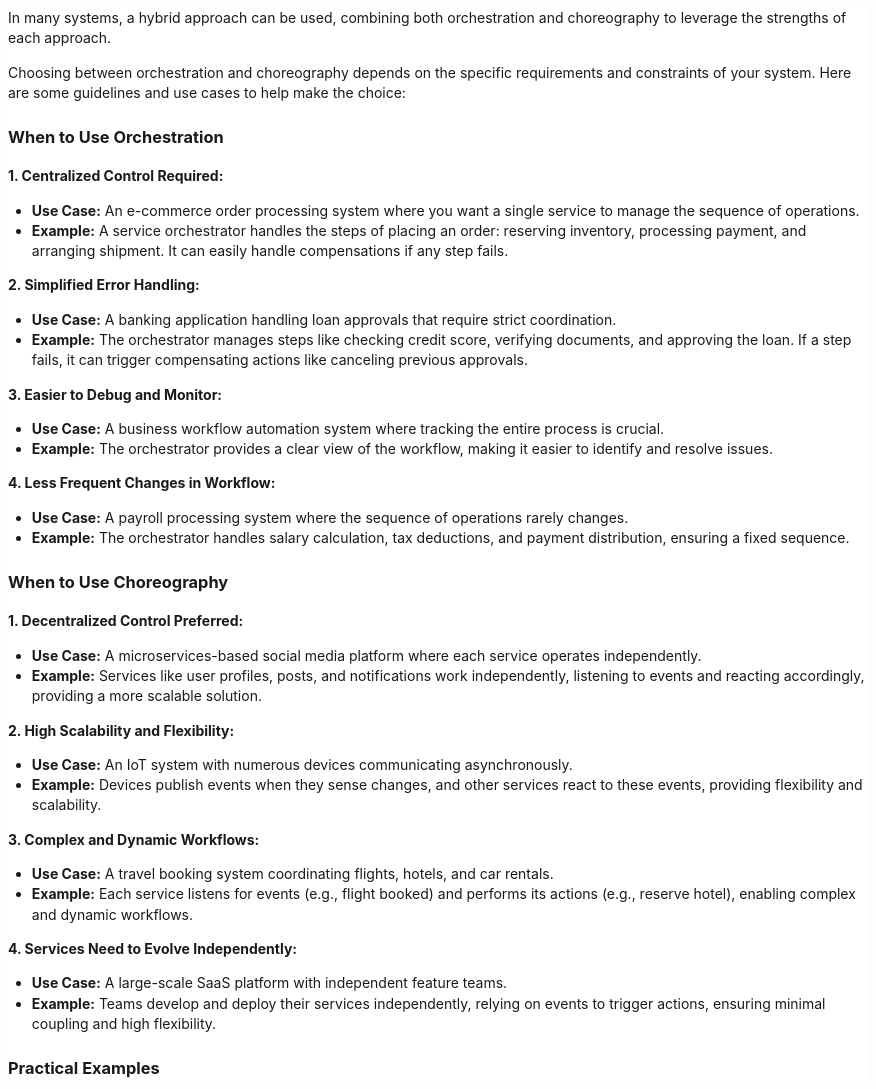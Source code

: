 In many systems, a hybrid approach can be used, combining both orchestration and choreography to leverage the strengths of each approach.

Choosing between orchestration and choreography depends on the specific requirements and constraints of your system. Here are some guidelines and use cases to help make the choice:

### When to Use Orchestration

**1. Centralized Control Required:**
- **Use Case:** An e-commerce order processing system where you want a single service to manage the sequence of operations.
- **Example:** A service orchestrator handles the steps of placing an order: reserving inventory, processing payment, and arranging shipment. It can easily handle compensations if any step fails.

**2. Simplified Error Handling:**
- **Use Case:** A banking application handling loan approvals that require strict coordination.
- **Example:** The orchestrator manages steps like checking credit score, verifying documents, and approving the loan. If a step fails, it can trigger compensating actions like canceling previous approvals.

**3. Easier to Debug and Monitor:**
- **Use Case:** A business workflow automation system where tracking the entire process is crucial.
- **Example:** The orchestrator provides a clear view of the workflow, making it easier to identify and resolve issues.

**4. Less Frequent Changes in Workflow:**
- **Use Case:** A payroll processing system where the sequence of operations rarely changes.
- **Example:** The orchestrator handles salary calculation, tax deductions, and payment distribution, ensuring a fixed sequence.

### When to Use Choreography

**1. Decentralized Control Preferred:**
- **Use Case:** A microservices-based social media platform where each service operates independently.
- **Example:** Services like user profiles, posts, and notifications work independently, listening to events and reacting accordingly, providing a more scalable solution.

**2. High Scalability and Flexibility:**
- **Use Case:** An IoT system with numerous devices communicating asynchronously.
- **Example:** Devices publish events when they sense changes, and other services react to these events, providing flexibility and scalability.

**3. Complex and Dynamic Workflows:**
- **Use Case:** A travel booking system coordinating flights, hotels, and car rentals.
- **Example:** Each service listens for events (e.g., flight booked) and performs its actions (e.g., reserve hotel), enabling complex and dynamic workflows.

**4. Services Need to Evolve Independently:**
- **Use Case:** A large-scale SaaS platform with independent feature teams.
- **Example:** Teams develop and deploy their services independently, relying on events to trigger actions, ensuring minimal coupling and high flexibility.

### Practical Examples
